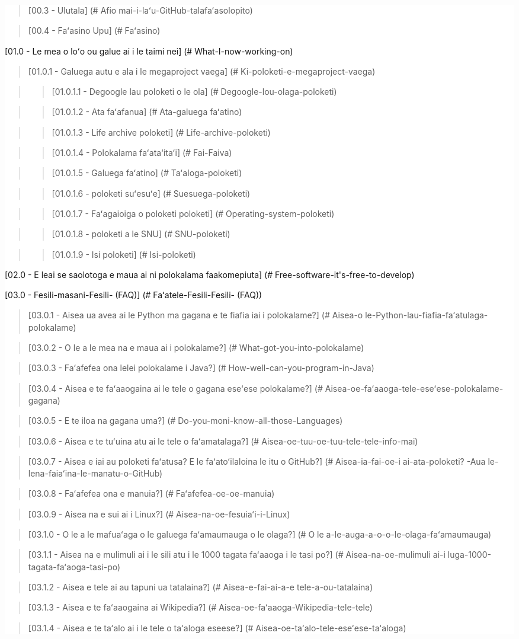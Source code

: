 > [00.3 - Ulutala] (# Afio mai-i-laʻu-GitHub-talafaʻasolopito)

> [00.4 - Faʻasino Upu] (# Faʻasino)

[01.0 - Le mea o loʻo ou galue ai i le taimi nei] (# What-I-now-working-on)

> [01.0.1 - Galuega autu e ala i le megaproject vaega] (# Ki-poloketi-e-megaproject-vaega)

>> [01.0.1.1 - Degoogle lau poloketi o le ola] (# Degoogle-lou-olaga-poloketi)

>> [01.0.1.2 - Ata faʻafanua] (# Ata-galuega faʻatino)

>> [01.0.1.3 - Life archive poloketi] (# Life-archive-poloketi)

>> [01.0.1.4 - Polokalama faʻataʻitaʻi] (# Fai-Faiva)

>> [01.0.1.5 - Galuega faʻatino] (# Taʻaloga-poloketi)

>> [01.0.1.6 - poloketi suʻesuʻe] (# Suesuega-poloketi)

>> [01.0.1.7 - Faʻagaioiga o poloketi poloketi] (# Operating-system-poloketi)

>> [01.0.1.8 - poloketi a le SNU] (# SNU-poloketi)

>> [01.0.1.9 - Isi poloketi] (# Isi-poloketi)

[02.0 - E leai se saolotoga e maua ai ni polokalama faakomepiuta] (# Free-software-it's-free-to-develop)

[03.0 - Fesili-masani-Fesili- (FAQ)] (# Faʻatele-Fesili-Fesili- (FAQ))

> [03.0.1 - Aisea ua avea ai le Python ma gagana e te fiafia iai i polokalame?] (# Aisea-o le-Python-lau-fiafia-faʻatulaga-polokalame)

> [03.0.2 - O le a le mea na e maua ai i polokalame?] (# What-got-you-into-polokalame)

> [03.0.3 - Faʻafefea ona lelei polokalame i Java?] (# How-well-can-you-program-in-Java)

> [03.0.4 - Aisea e te faʻaaogaina ai le tele o gagana eseʻese polokalame?] (# Aisea-oe-faʻaaoga-tele-eseʻese-polokalame-gagana)

> [03.0.5 - E te iloa na gagana uma?] (# Do-you-moni-know-all-those-Languages)

> [03.0.6 - Aisea e te tuʻuina atu ai le tele o faʻamatalaga?] (# Aisea-oe-tuu-oe-tuu-tele-tele-info-mai)

> [03.0.7 - Aisea e iai au poloketi faʻatusa? E le faʻatoʻilaloina le itu o GitHub?] (# Aisea-ia-fai-oe-i ai-ata-poloketi? -Aua le-lena-faiaʻina-le-manatu-o-GitHub)

> [03.0.8 - Faʻafefea ona e manuia?] (# Faʻafefea-oe-oe-manuia)

> [03.0.9 - Aisea na e sui ai i Linux?] (# Aisea-na-oe-fesuiaʻi-i-Linux)

> [03.1.0 - O le a le mafuaʻaga o le galuega faʻamaumauga o le olaga?] (# O le a-le-auga-a-o-o-le-olaga-faʻamaumauga)

> [03.1.1 - Aisea na e mulimuli ai i le sili atu i le 1000 tagata faʻaaoga i le tasi po?] (# Aisea-na-oe-mulimuli ai-i luga-1000-tagata-faʻaoga-tasi-po)

> [03.1.2 - Aisea e tele ai au tapuni ua tatalaina?] (# Aisea-e-fai-ai-a-e tele-a-ou-tatalaina)

> [03.1.3 - Aisea e te faʻaaogaina ai Wikipedia?] (# Aisea-oe-faʻaaoga-Wikipedia-tele-tele)

> [03.1.4 - Aisea e te taʻalo ai i le tele o taʻaloga eseese?] (# Aisea-oe-taʻalo-tele-eseʻese-taʻaloga)

